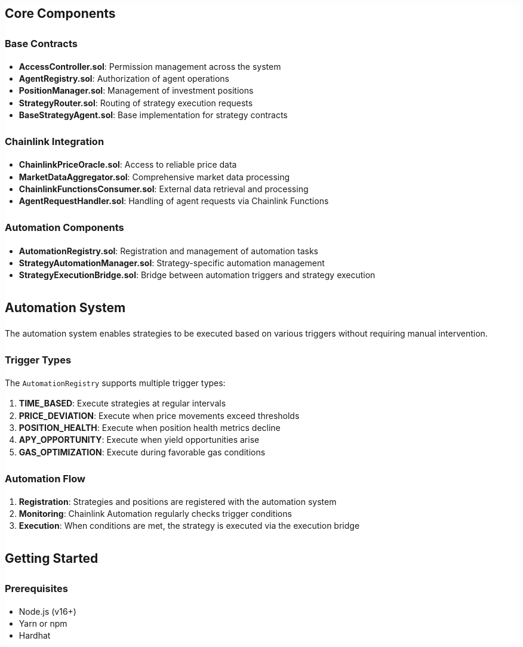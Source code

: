 ## Core Components

### Base Contracts

- **AccessController.sol**: Permission management across the system
- **AgentRegistry.sol**: Authorization of agent operations
- **PositionManager.sol**: Management of investment positions
- **StrategyRouter.sol**: Routing of strategy execution requests
- **BaseStrategyAgent.sol**: Base implementation for strategy contracts

### Chainlink Integration

- **ChainlinkPriceOracle.sol**: Access to reliable price data
- **MarketDataAggregator.sol**: Comprehensive market data processing
- **ChainlinkFunctionsConsumer.sol**: External data retrieval and processing
- **AgentRequestHandler.sol**: Handling of agent requests via Chainlink Functions

### Automation Components

- **AutomationRegistry.sol**: Registration and management of automation tasks
- **StrategyAutomationManager.sol**: Strategy-specific automation management
- **StrategyExecutionBridge.sol**: Bridge between automation triggers and strategy execution

## Automation System

The automation system enables strategies to be executed based on various triggers without requiring manual intervention.

### Trigger Types

The `AutomationRegistry` supports multiple trigger types:

1. **TIME_BASED**: Execute strategies at regular intervals
2. **PRICE_DEVIATION**: Execute when price movements exceed thresholds
3. **POSITION_HEALTH**: Execute when position health metrics decline
4. **APY_OPPORTUNITY**: Execute when yield opportunities arise
5. **GAS_OPTIMIZATION**: Execute during favorable gas conditions

### Automation Flow

1. **Registration**: Strategies and positions are registered with the automation system
2. **Monitoring**: Chainlink Automation regularly checks trigger conditions
3. **Execution**: When conditions are met, the strategy is executed via the execution bridge

## Getting Started

### Prerequisites

- Node.js (v16+)
- Yarn or npm
- Hardhat
